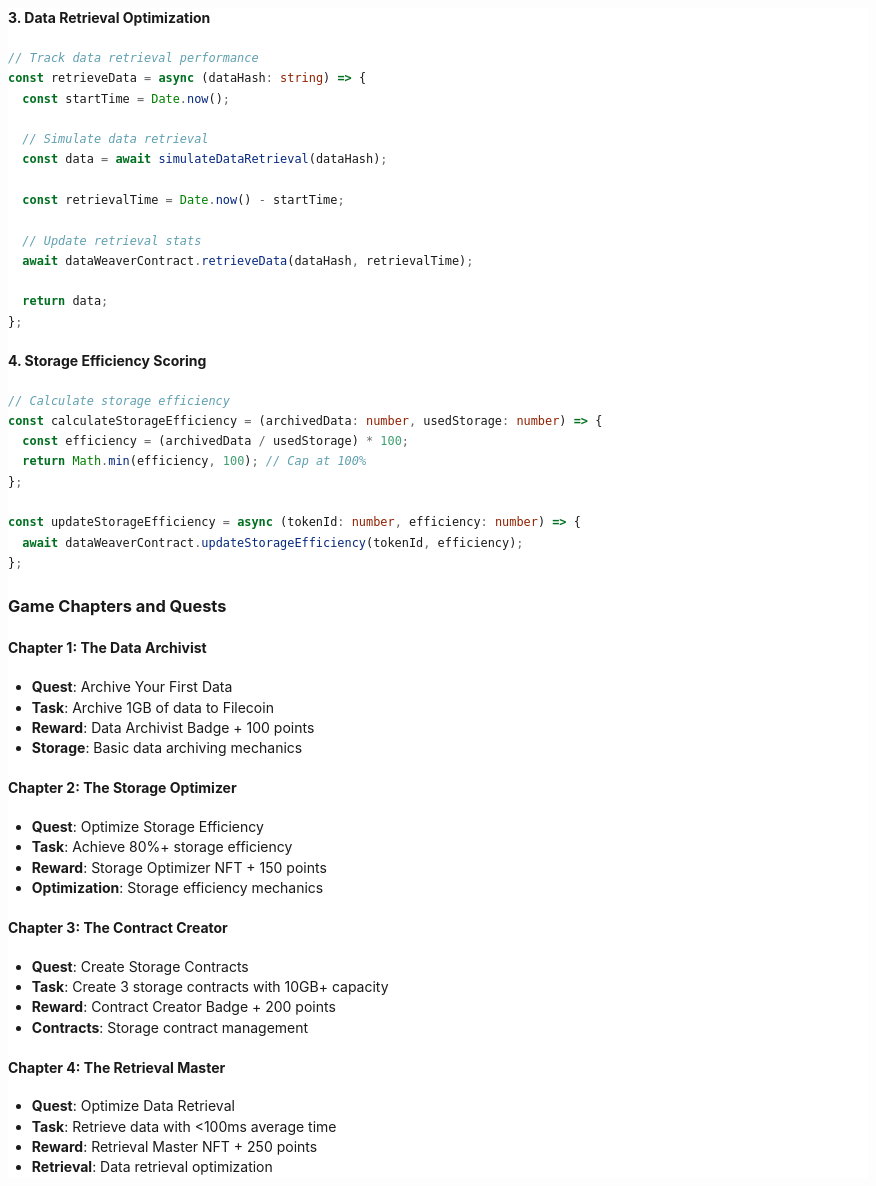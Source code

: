 #### 3. Data Retrieval Optimization
```typescript
// Track data retrieval performance
const retrieveData = async (dataHash: string) => {
  const startTime = Date.now();
  
  // Simulate data retrieval
  const data = await simulateDataRetrieval(dataHash);
  
  const retrievalTime = Date.now() - startTime;
  
  // Update retrieval stats
  await dataWeaverContract.retrieveData(dataHash, retrievalTime);
  
  return data;
};
```

#### 4. Storage Efficiency Scoring
```typescript
// Calculate storage efficiency
const calculateStorageEfficiency = (archivedData: number, usedStorage: number) => {
  const efficiency = (archivedData / usedStorage) * 100;
  return Math.min(efficiency, 100); // Cap at 100%
};

const updateStorageEfficiency = async (tokenId: number, efficiency: number) => {
  await dataWeaverContract.updateStorageEfficiency(tokenId, efficiency);
};
```

### Game Chapters and Quests

#### Chapter 1: The Data Archivist
- **Quest**: Archive Your First Data
- **Task**: Archive 1GB of data to Filecoin
- **Reward**: Data Archivist Badge + 100 points
- **Storage**: Basic data archiving mechanics

#### Chapter 2: The Storage Optimizer
- **Quest**: Optimize Storage Efficiency
- **Task**: Achieve 80%+ storage efficiency
- **Reward**: Storage Optimizer NFT + 150 points
- **Optimization**: Storage efficiency mechanics

#### Chapter 3: The Contract Creator
- **Quest**: Create Storage Contracts
- **Task**: Create 3 storage contracts with 10GB+ capacity
- **Reward**: Contract Creator Badge + 200 points
- **Contracts**: Storage contract management

#### Chapter 4: The Retrieval Master
- **Quest**: Optimize Data Retrieval
- **Task**: Retrieve data with <100ms average time
- **Reward**: Retrieval Master NFT + 250 points
- **Retrieval**: Data retrieval optimization
